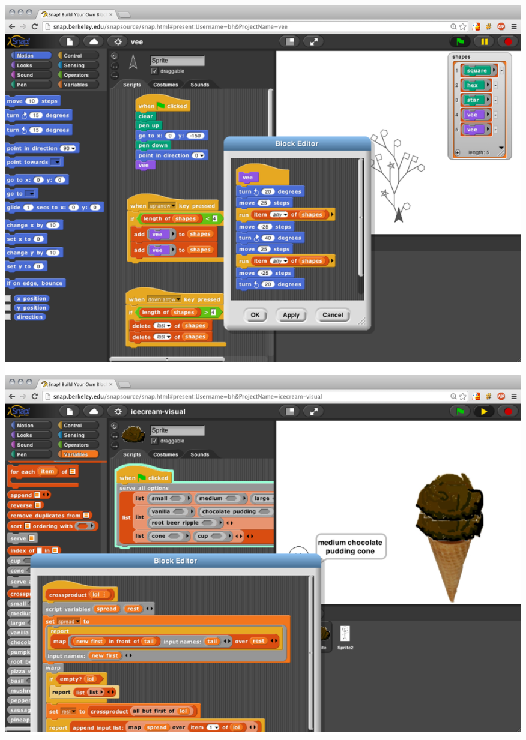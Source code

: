 <p class="pagination-centered"><img class="img-polaroid" src="/assets/img/posts/example_visual_language_snap_01.png"><img></p>
<p class="pagination-centered"><img class="img-polaroid" src="/assets/img/posts/example_visual_language_snap_02.png"><img></p>